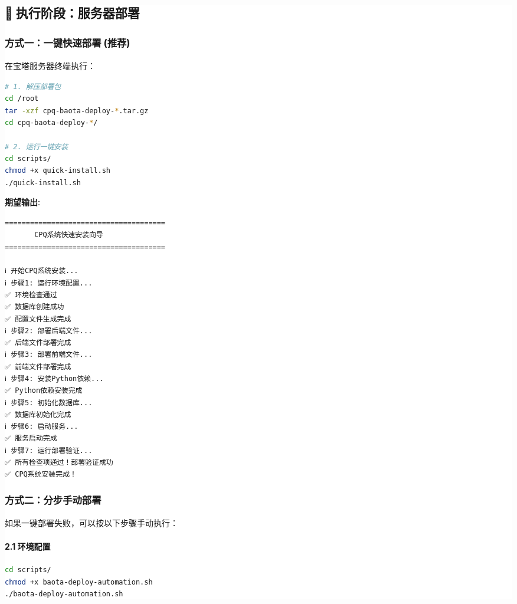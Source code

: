
## 🚀 执行阶段：服务器部署

### 方式一：一键快速部署 (推荐)

在宝塔服务器终端执行：

```bash
# 1. 解压部署包
cd /root
tar -xzf cpq-baota-deploy-*.tar.gz
cd cpq-baota-deploy-*/

# 2. 运行一键安装
cd scripts/
chmod +x quick-install.sh
./quick-install.sh
```

**期望输出**:
```
======================================
       CPQ系统快速安装向导
======================================

ℹ️ 开始CPQ系统安装...
ℹ️ 步骤1: 运行环境配置...
✅ 环境检查通过
✅ 数据库创建成功
✅ 配置文件生成完成
ℹ️ 步骤2: 部署后端文件...
✅ 后端文件部署完成
ℹ️ 步骤3: 部署前端文件...
✅ 前端文件部署完成
ℹ️ 步骤4: 安装Python依赖...
✅ Python依赖安装完成
ℹ️ 步骤5: 初始化数据库...
✅ 数据库初始化完成
ℹ️ 步骤6: 启动服务...
✅ 服务启动完成
ℹ️ 步骤7: 运行部署验证...
✅ 所有检查项通过！部署验证成功
✅ CPQ系统安装完成！
```

### 方式二：分步手动部署

如果一键部署失败，可以按以下步骤手动执行：

#### 2.1 环境配置

```bash
cd scripts/
chmod +x baota-deploy-automation.sh
./baota-deploy-automation.sh
```
